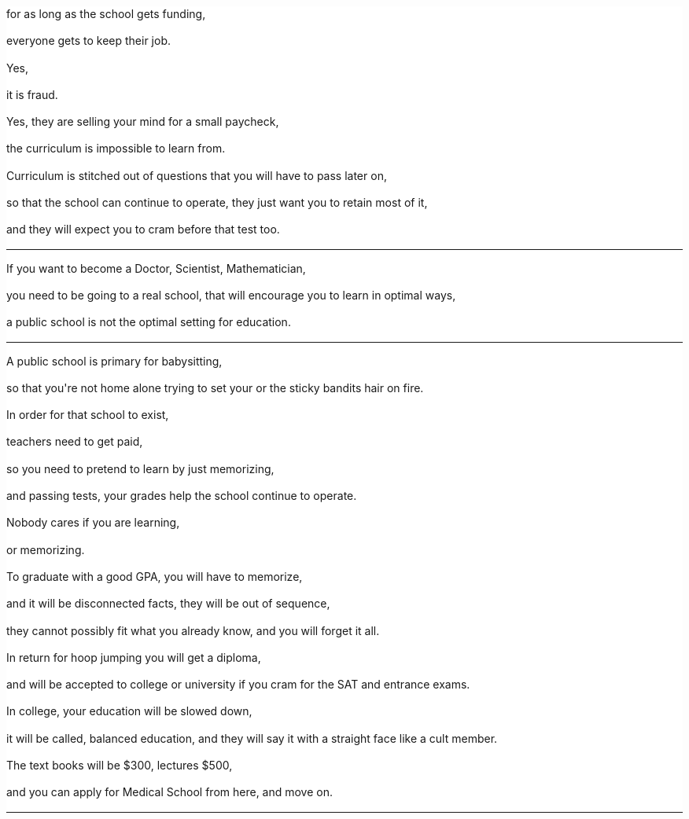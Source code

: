 for as long as the school gets funding,

everyone gets to keep their job.

Yes,

it is fraud.

Yes, they are selling your mind for a small paycheck,

the curriculum is impossible to learn from.

Curriculum is stitched out of questions that you will have to pass later on,

so that the school can continue to operate, they just want you to retain most of it,

and they will expect you to cram before that test too.

---

If you want to become a Doctor, Scientist, Mathematician,

you need to be going to a real school, that will encourage you to learn in optimal ways,

a public school is not the optimal setting for education.

---

A public school is primary for babysitting,

so that you're not home alone trying to set your or the sticky bandits hair on fire.

In order for that school to exist,

teachers need to get paid,

so you need to pretend to learn by just memorizing,

and passing tests, your grades help the school continue to operate.

Nobody cares if you are learning,

or memorizing.

To graduate with a good GPA, you will have to memorize,

and it will be disconnected facts, they will be out of sequence,

they cannot possibly fit what you already know, and you will forget it all.

In return for hoop jumping you will get a diploma,

and will be accepted to college or university if you cram for the SAT and entrance exams.

In college, your education will be slowed down,

it will be called, balanced education, and they will say it with a straight face like a cult member.

The text books will be $300, lectures $500,

and you can apply for Medical School from here, and move on.

---
